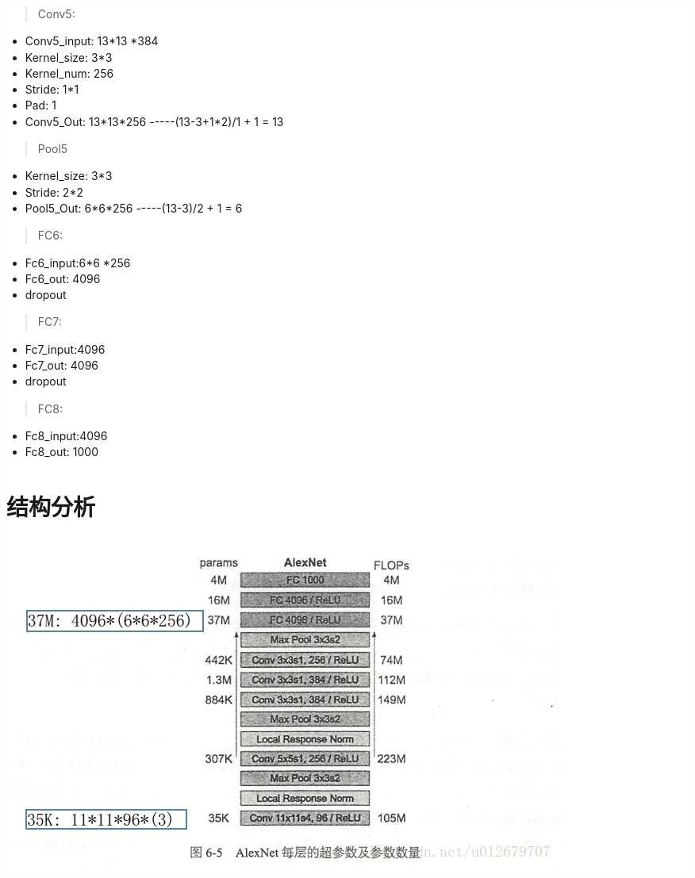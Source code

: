 

> Conv5:

- Conv5_input: 13*13 *384
- Kernel_size: 3*3
- Kernel_num: 256
- Stride: 1*1
- Pad: 1
- Conv5_Out: 13\*13\*256   -----(13-3+1*2)/1 + 1 = 13



> Pool5

- Kernel_size: 3*3
- Stride: 2*2
- Pool5_Out: 6\*6\*256    -----(13-3)/2 + 1 = 6



> FC6:

- Fc6_input:6*6 *256
- Fc6_out: 4096
- dropout



> FC7:

- Fc7_input:4096
- Fc7_out: 4096
- dropout

> FC8:

- Fc8_input:4096
- Fc8_out: 1000

# 结构分析

![](./images/N06-AlexNet/N06-AlexNet-20201215-224442-866744.png)
